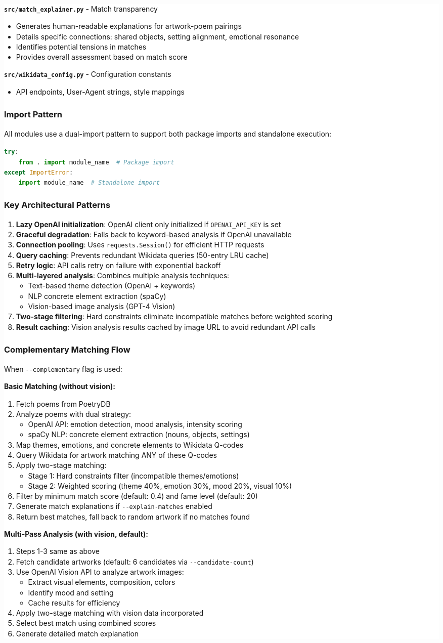**`src/match_explainer.py`** - Match transparency
- Generates human-readable explanations for artwork-poem pairings
- Details specific connections: shared objects, setting alignment, emotional resonance
- Identifies potential tensions in matches
- Provides overall assessment based on match score

**`src/wikidata_config.py`** - Configuration constants
- API endpoints, User-Agent strings, style mappings

### Import Pattern

All modules use a dual-import pattern to support both package imports and standalone execution:
```python
try:
    from . import module_name  # Package import
except ImportError:
    import module_name  # Standalone import
```

### Key Architectural Patterns

1. **Lazy OpenAI initialization**: OpenAI client only initialized if `OPENAI_API_KEY` is set
2. **Graceful degradation**: Falls back to keyword-based analysis if OpenAI unavailable
3. **Connection pooling**: Uses `requests.Session()` for efficient HTTP requests
4. **Query caching**: Prevents redundant Wikidata queries (50-entry LRU cache)
5. **Retry logic**: API calls retry on failure with exponential backoff
6. **Multi-layered analysis**: Combines multiple analysis techniques:
   - Text-based theme detection (OpenAI + keywords)
   - NLP concrete element extraction (spaCy)
   - Vision-based image analysis (GPT-4 Vision)
7. **Two-stage filtering**: Hard constraints eliminate incompatible matches before weighted scoring
8. **Result caching**: Vision analysis results cached by image URL to avoid redundant API calls

### Complementary Matching Flow

When `--complementary` flag is used:

**Basic Matching (without vision):**
1. Fetch poems from PoetryDB
2. Analyze poems with dual strategy:
   - OpenAI API: emotion detection, mood analysis, intensity scoring
   - spaCy NLP: concrete element extraction (nouns, objects, settings)
3. Map themes, emotions, and concrete elements to Wikidata Q-codes
4. Query Wikidata for artwork matching ANY of these Q-codes
5. Apply two-stage matching:
   - Stage 1: Hard constraints filter (incompatible themes/emotions)
   - Stage 2: Weighted scoring (theme 40%, emotion 30%, mood 20%, visual 10%)
6. Filter by minimum match score (default: 0.4) and fame level (default: 20)
7. Generate match explanations if `--explain-matches` enabled
8. Return best matches, fall back to random artwork if no matches found

**Multi-Pass Analysis (with vision, default):**
1. Steps 1-3 same as above
2. Fetch candidate artworks (default: 6 candidates via `--candidate-count`)
3. Use OpenAI Vision API to analyze artwork images:
   - Extract visual elements, composition, colors
   - Identify mood and setting
   - Cache results for efficiency
4. Apply two-stage matching with vision data incorporated
5. Select best match using combined scores
6. Generate detailed match explanation
